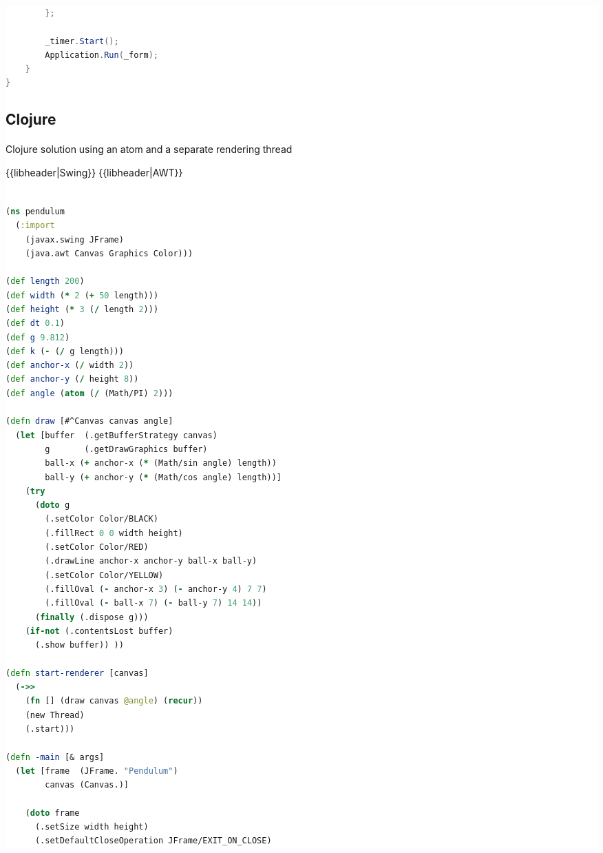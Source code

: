 ```csharp
        };

        _timer.Start();
        Application.Run(_form);
    }     
}

```



## Clojure

Clojure solution using an atom and a separate rendering thread

{{libheader|Swing}} {{libheader|AWT}}

```clojure

(ns pendulum
  (:import
    (javax.swing JFrame)
    (java.awt Canvas Graphics Color)))
 
(def length 200)
(def width (* 2 (+ 50 length)))
(def height (* 3 (/ length 2)))
(def dt 0.1)
(def g 9.812)
(def k (- (/ g length)))
(def anchor-x (/ width 2))
(def anchor-y (/ height 8))
(def angle (atom (/ (Math/PI) 2)))
 
(defn draw [#^Canvas canvas angle]
  (let [buffer  (.getBufferStrategy canvas)
        g       (.getDrawGraphics buffer)
        ball-x (+ anchor-x (* (Math/sin angle) length))
        ball-y (+ anchor-y (* (Math/cos angle) length))]
    (try      
      (doto g
        (.setColor Color/BLACK)
        (.fillRect 0 0 width height)
        (.setColor Color/RED)
        (.drawLine anchor-x anchor-y ball-x ball-y)
        (.setColor Color/YELLOW)
        (.fillOval (- anchor-x 3) (- anchor-y 4) 7 7)
        (.fillOval (- ball-x 7) (- ball-y 7) 14 14))      
      (finally (.dispose g)))
    (if-not (.contentsLost buffer)
      (.show buffer)) ))

(defn start-renderer [canvas]
  (->>
    (fn [] (draw canvas @angle) (recur))
    (new Thread)
    (.start)))
 
(defn -main [& args]
  (let [frame  (JFrame. "Pendulum")
        canvas (Canvas.)]
 
    (doto frame
      (.setSize width height)      
      (.setDefaultCloseOperation JFrame/EXIT_ON_CLOSE)
```